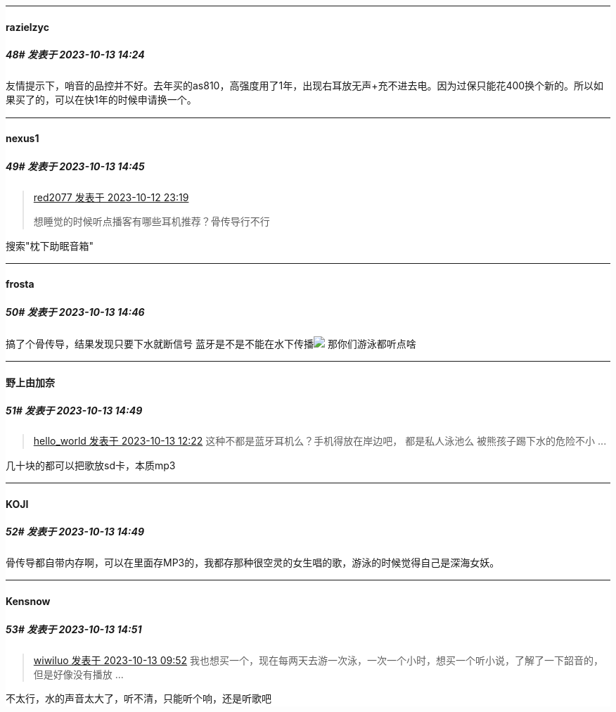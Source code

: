 *****

####  razielzyc  
##### 48#       发表于 2023-10-13 14:24

友情提示下，哨音的品控并不好。去年买的as810，高强度用了1年，出现右耳放无声+充不进去电。因为过保只能花400换个新的。所以如果买了的，可以在快1年的时候申请换一个。

*****

####  nexus1  
##### 49#       发表于 2023-10-13 14:45

<blockquote><a href="httphttps://bbs.saraba1st.com/2b/forum.php?mod=redirect&amp;goto=findpost&amp;pid=62702934&amp;ptid=2156503" target="_blank">red2077 发表于 2023-10-12 23:19</a>

想睡觉的时候听点播客有哪些耳机推荐？骨传导行不行</blockquote>
搜索"枕下助眠音箱"

*****

####  frosta  
##### 50#       发表于 2023-10-13 14:46

搞了个骨传导，结果发现只要下水就断信号
蓝牙是不是不能在水下传播<img src="https://static.saraba1st.com/image/smiley/face2017/068.png" referrerpolicy="no-referrer">
那你们游泳都听点啥

*****

####  野上由加奈  
##### 51#       发表于 2023-10-13 14:49

<blockquote><a href="httphttps://bbs.saraba1st.com/2b/forum.php?mod=redirect&amp;goto=findpost&amp;pid=62707759&amp;ptid=2156503" target="_blank">hello_world 发表于 2023-10-13 12:22</a>
这种不都是蓝牙耳机么？手机得放在岸边吧，
都是私人泳池么 被熊孩子踢下水的危险不小 ...</blockquote>
几十块的都可以把歌放sd卡，本质mp3

*****

####  KOJI  
##### 52#       发表于 2023-10-13 14:49

骨传导都自带内存啊，可以在里面存MP3的，我都存那种很空灵的女生唱的歌，游泳的时候觉得自己是深海女妖。

*****

####  Kensnow  
##### 53#       发表于 2023-10-13 14:51

<blockquote><a href="httphttps://bbs.saraba1st.com/2b/forum.php?mod=redirect&amp;goto=findpost&amp;pid=62705604&amp;ptid=2156503" target="_blank">wiwiluo 发表于 2023-10-13 09:52</a>
我也想买一个，现在每两天去游一次泳，一次一个小时，想买一个听小说，了解了一下韶音的，但是好像没有播放 ...</blockquote>
不太行，水的声音太大了，听不清，只能听个响，还是听歌吧
